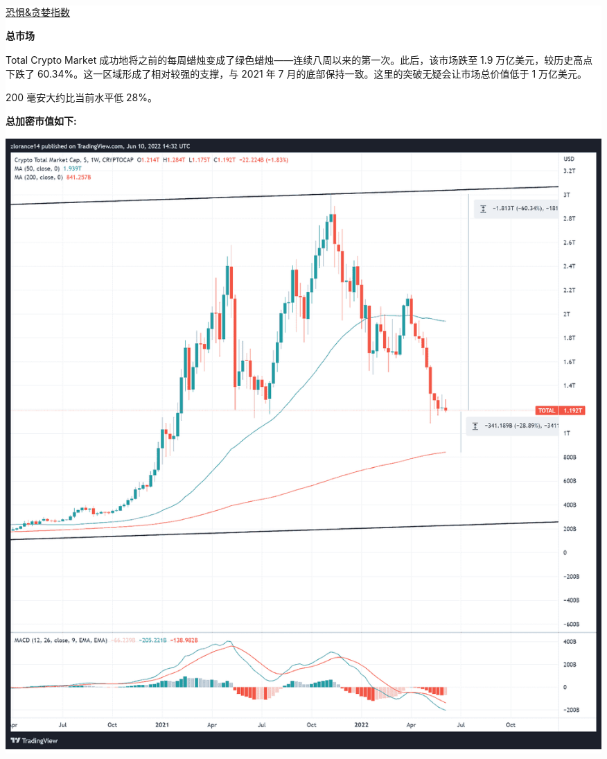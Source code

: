 [恐惧&贪婪指数](https://alternative.me/crypto/fear-and-greed-index/)

**总市场**

Total Crypto Market 成功地将之前的每周蜡烛变成了绿色蜡烛——连续八周以来的第一次。此后，该市场跌至 1.9 万亿美元，较历史高点下跌了 60.34%。这一区域形成了相对较强的支撑，与 2021 年 7 月的底部保持一致。这里的突破无疑会让市场总价值低于 1 万亿美元。

200 毫安大约比当前水平低 28%。

**总加密市值**[](https://www.tradingview.com/chart/PtQkJAD5/?symbol=CRYPTOCAP%3ATOTAL)****如下:****

**![](img/da4db60bfb891a5628674b59af8c5c34.png)**
